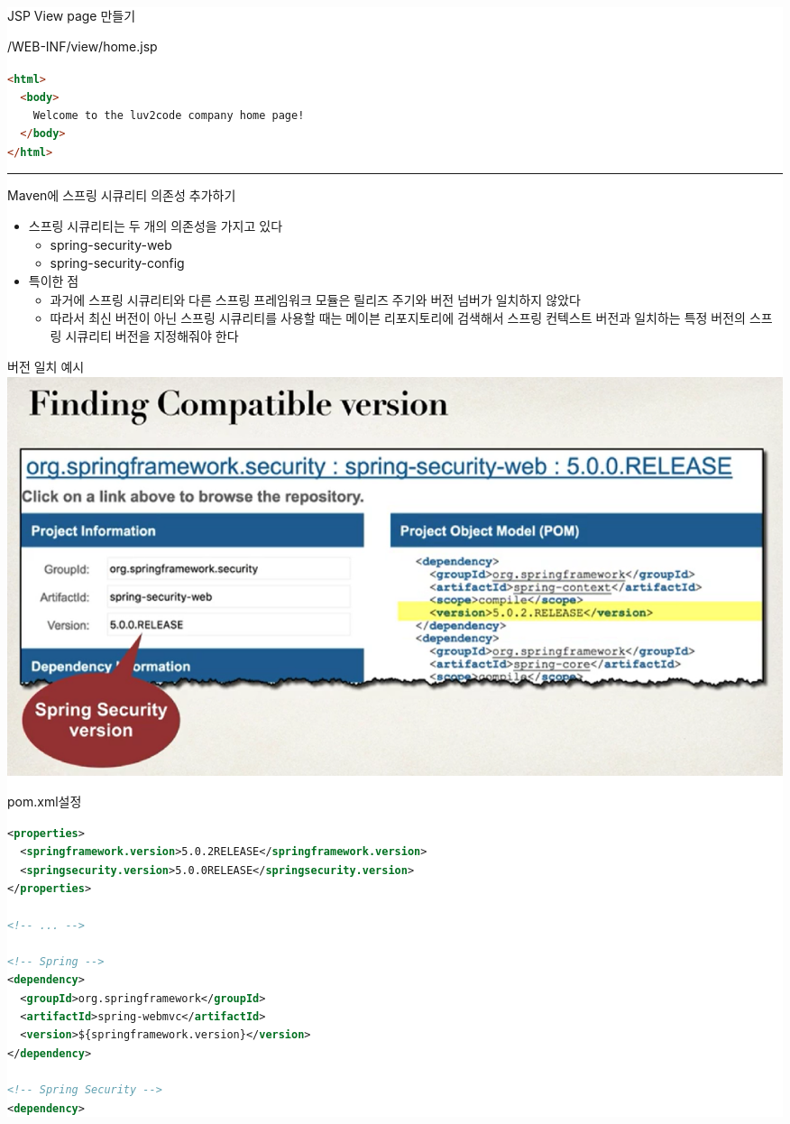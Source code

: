 JSP View page 만들기

/WEB-INF/view/home.jsp

```html
<html>
  <body>
    Welcome to the luv2code company home page!
  </body>
</html>
```

---

Maven에 스프링 시큐리티 의존성 추가하기

- 스프링 시큐리티는 두 개의 의존성을 가지고 있다
  - spring-security-web
  - spring-security-config
- 특이한 점
  - 과거에 스프링 시큐리티와 다른 스프링 프레임워크 모듈은 릴리즈 주기와 버전 넘버가 일치하지 않았다
  - 따라서 최신 버전이 아닌 스프링 시큐리티를 사용할 때는 메이븐 리포지토리에 검색해서 스프링 컨텍스트 버전과 일치하는 특정 버전의 스프링 시큐리티 버전을 지정해줘야 한다

버전 일치 예시
![security-compatible-version](./img/spring-security-compatible-version.png)

pom.xml설정

```xml
<properties>
  <springframework.version>5.0.2RELEASE</springframework.version>
  <springsecurity.version>5.0.0RELEASE</springsecurity.version>
</properties>

<!-- ... -->

<!-- Spring -->
<dependency>
  <groupId>org.springframework</groupId>
  <artifactId>spring-webmvc</artifactId>
  <version>${springframework.version}</version>
</dependency>

<!-- Spring Security -->
<dependency>
```